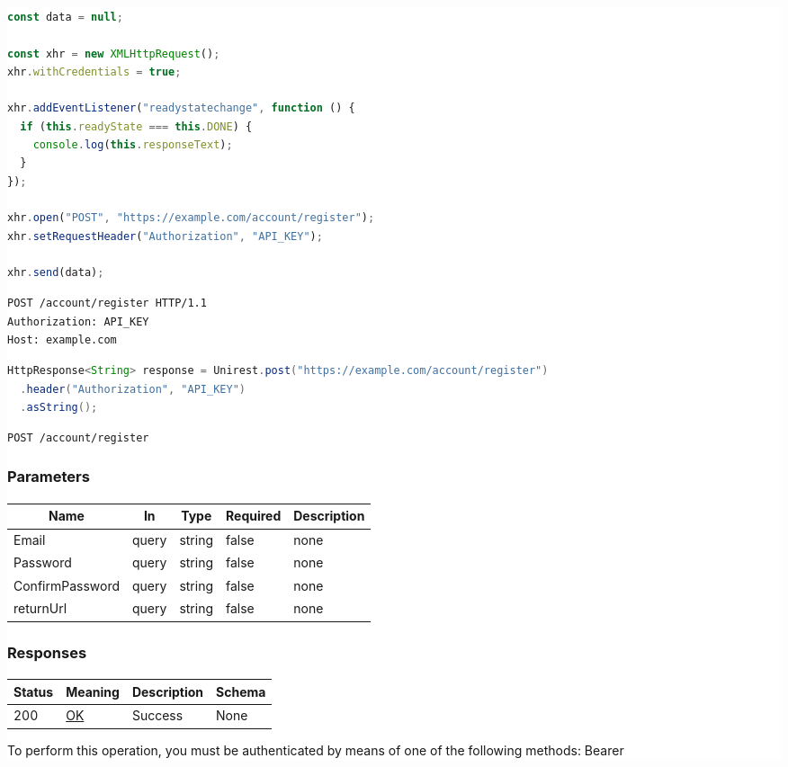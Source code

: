 ```javascript
const data = null;

const xhr = new XMLHttpRequest();
xhr.withCredentials = true;

xhr.addEventListener("readystatechange", function () {
  if (this.readyState === this.DONE) {
    console.log(this.responseText);
  }
});

xhr.open("POST", "https://example.com/account/register");
xhr.setRequestHeader("Authorization", "API_KEY");

xhr.send(data);
```

```http
POST /account/register HTTP/1.1
Authorization: API_KEY
Host: example.com

```

```java
HttpResponse<String> response = Unirest.post("https://example.com/account/register")
  .header("Authorization", "API_KEY")
  .asString();
```

`POST /account/register`

<h3 id="post__account_register-parameters">Parameters</h3>

|Name|In|Type|Required|Description|
|---|---|---|---|---|
|Email|query|string|false|none|
|Password|query|string|false|none|
|ConfirmPassword|query|string|false|none|
|returnUrl|query|string|false|none|

<h3 id="post__account_register-responses">Responses</h3>

|Status|Meaning|Description|Schema|
|---|---|---|---|
|200|[OK](https://tools.ietf.org/html/rfc7231#section-6.3.1)|Success|None|

<aside class="warning">
To perform this operation, you must be authenticated by means of one of the following methods:
Bearer
</aside>
